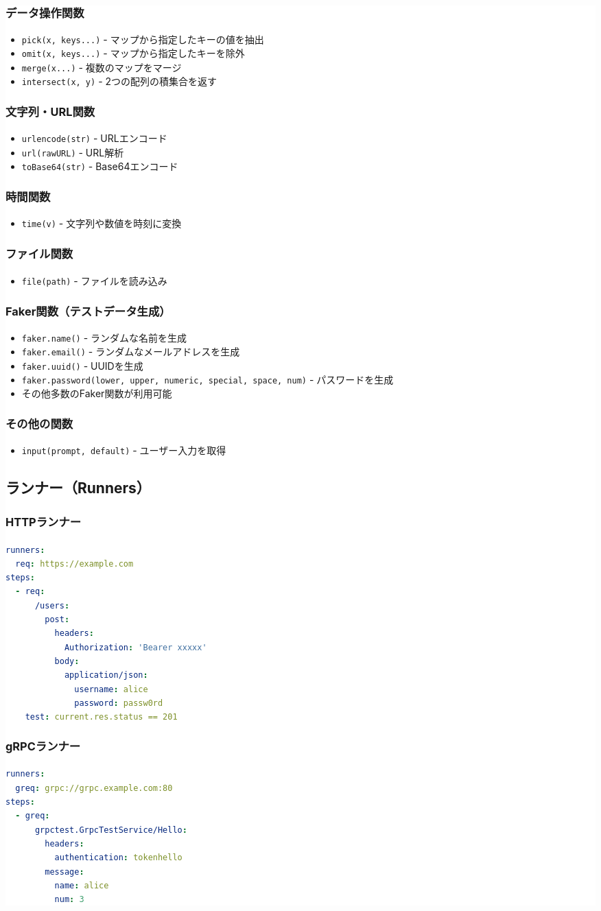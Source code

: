 ### データ操作関数
- `pick(x, keys...)` - マップから指定したキーの値を抽出
- `omit(x, keys...)` - マップから指定したキーを除外
- `merge(x...)` - 複数のマップをマージ
- `intersect(x, y)` - 2つの配列の積集合を返す

### 文字列・URL関数
- `urlencode(str)` - URLエンコード
- `url(rawURL)` - URL解析
- `toBase64(str)` - Base64エンコード

### 時間関数
- `time(v)` - 文字列や数値を時刻に変換

### ファイル関数
- `file(path)` - ファイルを読み込み

### Faker関数（テストデータ生成）
- `faker.name()` - ランダムな名前を生成
- `faker.email()` - ランダムなメールアドレスを生成
- `faker.uuid()` - UUIDを生成
- `faker.password(lower, upper, numeric, special, space, num)` - パスワードを生成
- その他多数のFaker関数が利用可能

### その他の関数
- `input(prompt, default)` - ユーザー入力を取得

## ランナー（Runners）

### HTTPランナー
```yaml
runners:
  req: https://example.com
steps:
  - req:
      /users:
        post:
          headers:
            Authorization: 'Bearer xxxxx'
          body:
            application/json:
              username: alice
              password: passw0rd
    test: current.res.status == 201
```

### gRPCランナー
```yaml
runners:
  greq: grpc://grpc.example.com:80
steps:
  - greq:
      grpctest.GrpcTestService/Hello:
        headers:
          authentication: tokenhello
        message:
          name: alice
          num: 3
```
